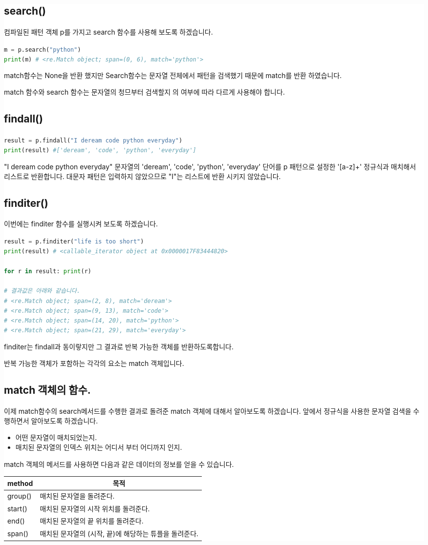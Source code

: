## search()

컴파일된 패턴 객체 p를 가지고 search 함수를 사용해 보도록 하겠습니다.

```python
m = p.search("python")
print(m) # <re.Match object; span=(0, 6), match='python'>
```

match함수는 None을 반환 했지만 Search함수는 문자열 전체에서 패턴을 검색했기 때문에 match를 반환 하였습니다.

match 함수와 search 함수는 문자열의 청므부터 검색할지 의 여부에 따라 다르게 사용해야 합니다.


## findall()
```python
result = p.findall("I deream code python everyday")
print(result) #['deream', 'code', 'python', 'everyday']
```

"I deream code python everyday" 문자열의 'deream', 'code', 'python', 'everyday' 단어를 p 패턴으로 설정한 '[a-z]+' 정규식과 매치해서 리스트로 반환합니다.
대문자 패턴은 입력하지 않았으므로 "I"는 리스트에 반환 시키지 않았습니다.


## finditer()
이번에는 finditer 함수를 실행시켜 보도록 하겠습니다.
```python
result = p.finditer("life is too short")
print(result) # <callable_iterator object at 0x0000017F83444820>

for r in result: print(r)

# 결과값은 아래와 같습니다.
# <re.Match object; span=(2, 8), match='deream'>
# <re.Match object; span=(9, 13), match='code'>
# <re.Match object; span=(14, 20), match='python'>
# <re.Match object; span=(21, 29), match='everyday'>
```
finditer는 findall과 동이랗지만 그 결과로 반복 가능한 객체를 반환하도록합니다.

반복 가능한 객체가 포함하는 각각의 요소는 match 객체입니다.

## match 객체의 함수.
이제 match함수의 search메서드를 수행한 결과로 돌려준 match 객체에 대해서 알아보도록 하겠습니다.
앞에서 정규식을 사용한 문자열 검색을 수행하면서 알아보도록 하겠습니다.

- 어떤 문자열이 매치되었는지.
- 매치된 문자열의 인덱스 위치는 어디서 부터 어디까지 인지.

match 객체의 메서드를 사용하면 다음과 같은 데이터의 정보를 얻을 수 있습니다.

| method	 | 목적                               |
|---------|----------------------------------|
| group() | 	매치된 문자열을 돌려준다.                  |
| start() | 	매치된 문자열의 시작 위치를 돌려준다.           |
| end()	  | 매치된 문자열의 끝 위치를 돌려준다.             |
| span()	 | 매치된 문자열의 (시작, 끝)에 해당하는 튜플을 돌려준다. |
